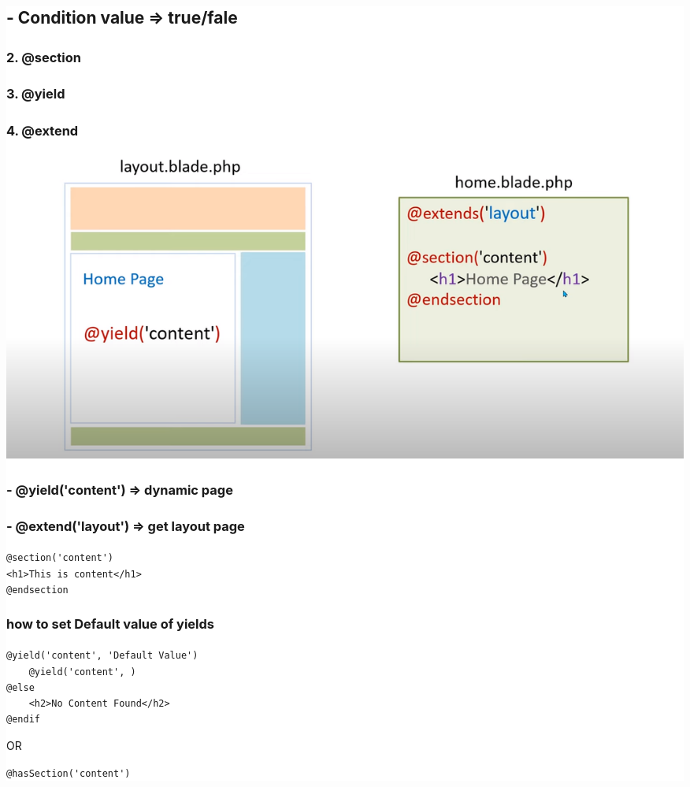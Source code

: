 ## - Condition value => true/fale

### 2. @section
### 3. @yield
### 4. @extend

![template](./img/template.PNG)

### - @yield('content')    =>   dynamic page
### - @extend('layout')    =>   get layout page

```
@section('content')
<h1>This is content</h1>
@endsection
```

### how to set Default value of yields
```
@yield('content', 'Default Value')
    @yield('content', )
@else
    <h2>No Content Found</h2>
@endif
```

OR

```
@hasSection('content')
```
